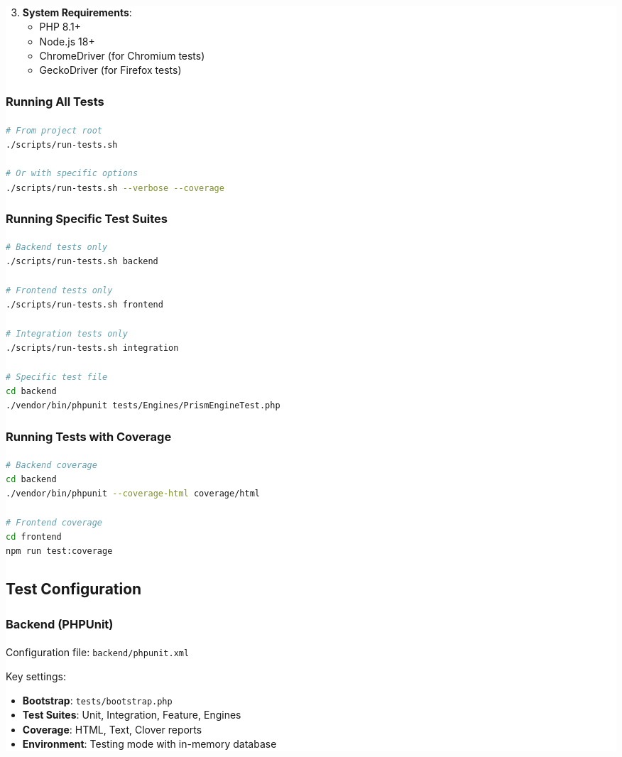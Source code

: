 3. **System Requirements**:
   - PHP 8.1+
   - Node.js 18+
   - ChromeDriver (for Chromium tests)
   - GeckoDriver (for Firefox tests)

### Running All Tests

```bash
# From project root
./scripts/run-tests.sh

# Or with specific options
./scripts/run-tests.sh --verbose --coverage
```

### Running Specific Test Suites

```bash
# Backend tests only
./scripts/run-tests.sh backend

# Frontend tests only
./scripts/run-tests.sh frontend

# Integration tests only
./scripts/run-tests.sh integration

# Specific test file
cd backend
./vendor/bin/phpunit tests/Engines/PrismEngineTest.php
```

### Running Tests with Coverage

```bash
# Backend coverage
cd backend
./vendor/bin/phpunit --coverage-html coverage/html

# Frontend coverage
cd frontend
npm run test:coverage
```

## Test Configuration

### Backend (PHPUnit)

Configuration file: `backend/phpunit.xml`

Key settings:
- **Bootstrap**: `tests/bootstrap.php`
- **Test Suites**: Unit, Integration, Feature, Engines
- **Coverage**: HTML, Text, Clover reports
- **Environment**: Testing mode with in-memory database
